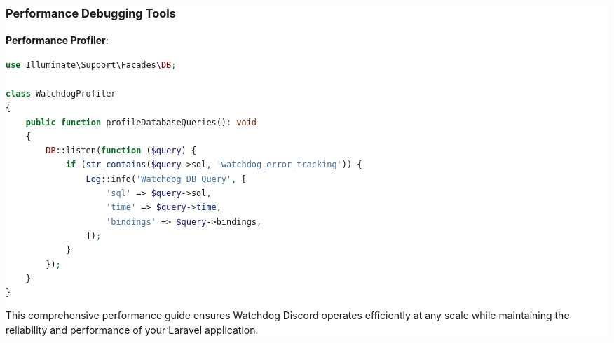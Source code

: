 ### Performance Debugging Tools

**Performance Profiler**:
```php
use Illuminate\Support\Facades\DB;

class WatchdogProfiler
{
    public function profileDatabaseQueries(): void
    {
        DB::listen(function ($query) {
            if (str_contains($query->sql, 'watchdog_error_tracking')) {
                Log::info('Watchdog DB Query', [
                    'sql' => $query->sql,
                    'time' => $query->time,
                    'bindings' => $query->bindings,
                ]);
            }
        });
    }
}
```

This comprehensive performance guide ensures Watchdog Discord operates efficiently at any scale while maintaining the reliability and performance of your Laravel application.
